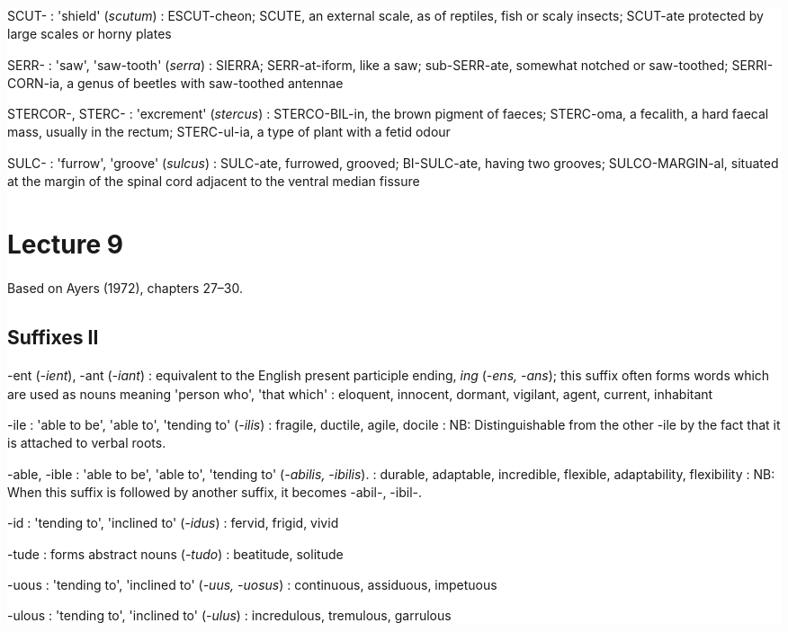 SCUT-
:   'shield' (*scutum*)
:   ESCUT-cheon; SCUTE, an external scale, as of reptiles, fish or scaly insects; SCUT-ate protected by large scales or horny plates

SERR-
:   'saw', 'saw-tooth' (*serra*)
:   SIERRA; SERR-at-iform, like a saw; sub-SERR-ate, somewhat notched or saw-toothed; SERRI-CORN-ia, a genus of beetles with saw-toothed antennae

STERCOR-, STERC-
:   'excrement' (*stercus*)
:   STERCO-BIL-in, the brown pigment of faeces; STERC-oma, a fecalith, a hard faecal mass, usually in the rectum; STERC-ul-ia, a type of plant with a fetid odour

SULC-
:   'furrow', 'groove' (*sulcus*)
:   SULC-ate, furrowed, grooved; BI-SULC-ate, having two grooves; SULCO-MARGIN-al, situated at the margin of the spinal cord adjacent to the ventral median fissure

# Lecture 9

Based on Ayers (1972), chapters 27–30.

## Suffixes II

-ent (*-ient*), -ant (*-iant*)
:   equivalent to the English present participle ending, *ing* (*-ens, -ans*); this suffix often forms words which are used as nouns meaning 'person who', 'that which'
:   eloquent, innocent, dormant, vigilant, agent, current, inhabitant

-ile
:   'able to be', 'able to', 'tending to' (*-ilis*)
:   fragile, ductile, agile, docile
:   NB: Distinguishable from the other -ile by the fact that it is attached to verbal roots.

-able, -ible
:   'able to be', 'able to', 'tending to' (*-abilis, -ibilis*).
:   durable, adaptable, incredible, flexible, adaptability, flexibility
:   NB: When this suffix is followed by another suffix, it becomes -abil-, -ibil-.

-id
:   'tending to', 'inclined to' (*-idus*)
:   fervid, frigid, vivid

-tude
:   forms abstract nouns (*-tudo*)
:   beatitude, solitude

-uous
:   'tending to', 'inclined to' (*-uus, -uosus*)
:   continuous, assiduous, impetuous

-ulous
:   'tending to', 'inclined to' (*-ulus*)
:   incredulous, tremulous, garrulous
